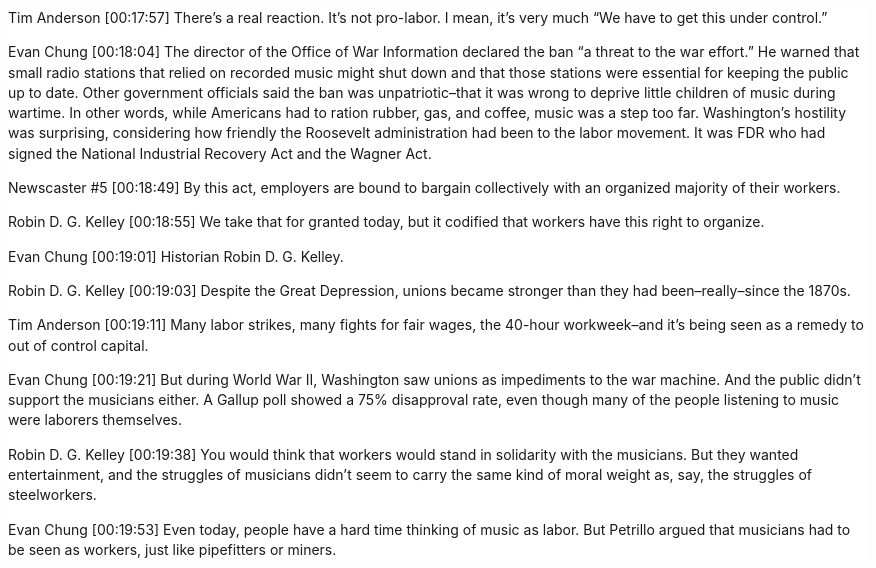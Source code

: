 
Tim Anderson 
[00:17:57] 
There’s a real reaction. It’s not pro-labor. I mean, it’s very much “We have to get this under control.”


Evan Chung 
[00:18:04] 
The director of the Office of War Information declared the ban “a threat to the war effort.” He warned that small radio stations that relied on recorded music might shut down and that those stations were essential for keeping the public up to date. Other government officials said the ban was unpatriotic–that it was wrong to deprive little children of music during wartime. In other words, while Americans had to ration rubber, gas, and coffee, music was a step too far. Washington’s hostility was surprising, considering how friendly the Roosevelt administration had been to the labor movement. It was FDR who had signed the National Industrial Recovery Act and the Wagner Act. 


Newscaster #5 
[00:18:49] 
By this act, employers are bound to bargain collectively with an organized majority of their workers. 


Robin D. G. Kelley 
[00:18:55] 
We take that for granted today, but it codified that workers have this right to organize. 


Evan Chung 
[00:19:01] 
Historian Robin D. G. Kelley. 


Robin D. G. Kelley 
[00:19:03] 
Despite the Great Depression, unions became stronger than they had been–really–since the 1870s. 


Tim Anderson 
[00:19:11] 
Many labor strikes, many fights for fair wages, the 40-hour workweek–and it’s being seen as a remedy to out of control capital. 


Evan Chung 
[00:19:21] 
But during World War II, Washington saw unions as impediments to the war machine. And the public didn’t support the musicians either. A Gallup poll showed a 75% disapproval rate, even though many of the people listening to music were laborers themselves. 


Robin D. G. Kelley 
[00:19:38] 
You would think that workers would stand in solidarity with the musicians. But they wanted entertainment, and the struggles of musicians didn’t seem to carry the same kind of moral weight as, say, the struggles of steelworkers. 


Evan Chung 
[00:19:53] 
Even today, people have a hard time thinking of music as labor. But Petrillo argued that musicians had to be seen as workers, just like pipefitters or miners. 
